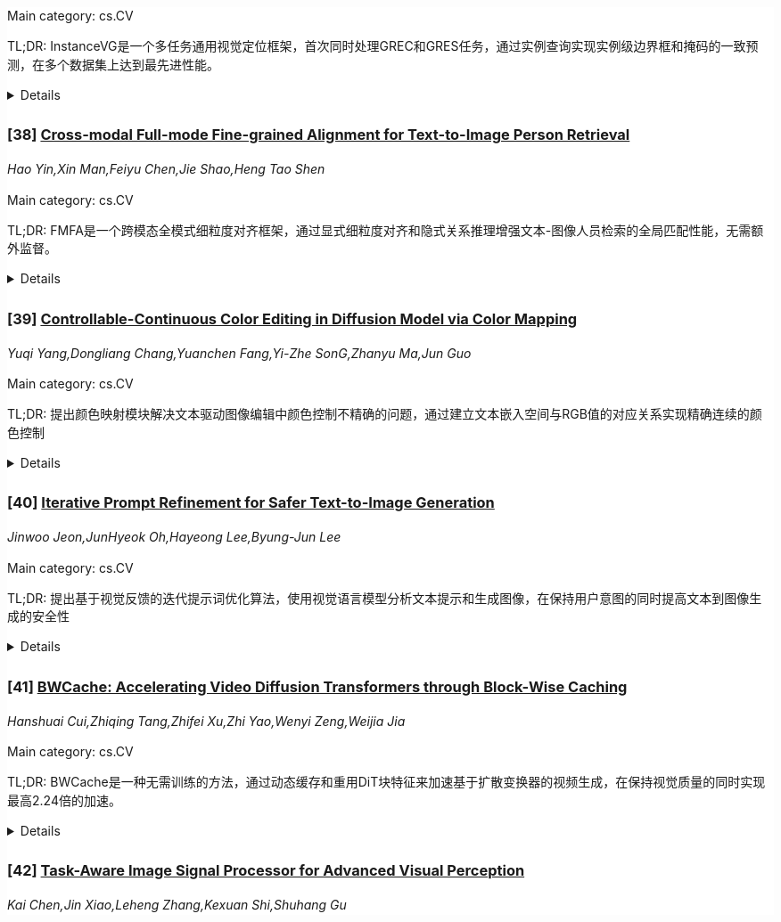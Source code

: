 Main category: cs.CV

TL;DR: InstanceVG是一个多任务通用视觉定位框架，首次同时处理GREC和GRES任务，通过实例查询实现实例级边界框和掩码的一致预测，在多个数据集上达到最先进性能。


<details><summary>Details</summary></details>


### [38] [Cross-modal Full-mode Fine-grained Alignment for Text-to-Image Person Retrieval](https://arxiv.org/abs/2509.13754)
*Hao Yin,Xin Man,Feiyu Chen,Jie Shao,Heng Tao Shen*

Main category: cs.CV

TL;DR: FMFA是一个跨模态全模式细粒度对齐框架，通过显式细粒度对齐和隐式关系推理增强文本-图像人员检索的全局匹配性能，无需额外监督。


<details><summary>Details</summary></details>


### [39] [Controllable-Continuous Color Editing in Diffusion Model via Color Mapping](https://arxiv.org/abs/2509.13756)
*Yuqi Yang,Dongliang Chang,Yuanchen Fang,Yi-Zhe SonG,Zhanyu Ma,Jun Guo*

Main category: cs.CV

TL;DR: 提出颜色映射模块解决文本驱动图像编辑中颜色控制不精确的问题，通过建立文本嵌入空间与RGB值的对应关系实现精确连续的颜色控制


<details><summary>Details</summary></details>


### [40] [Iterative Prompt Refinement for Safer Text-to-Image Generation](https://arxiv.org/abs/2509.13760)
*Jinwoo Jeon,JunHyeok Oh,Hayeong Lee,Byung-Jun Lee*

Main category: cs.CV

TL;DR: 提出基于视觉反馈的迭代提示词优化算法，使用视觉语言模型分析文本提示和生成图像，在保持用户意图的同时提高文本到图像生成的安全性


<details><summary>Details</summary></details>


### [41] [BWCache: Accelerating Video Diffusion Transformers through Block-Wise Caching](https://arxiv.org/abs/2509.13789)
*Hanshuai Cui,Zhiqing Tang,Zhifei Xu,Zhi Yao,Wenyi Zeng,Weijia Jia*

Main category: cs.CV

TL;DR: BWCache是一种无需训练的方法，通过动态缓存和重用DiT块特征来加速基于扩散变换器的视频生成，在保持视觉质量的同时实现最高2.24倍的加速。


<details><summary>Details</summary></details>


### [42] [Task-Aware Image Signal Processor for Advanced Visual Perception](https://arxiv.org/abs/2509.13762)
*Kai Chen,Jin Xiao,Leheng Zhang,Kexuan Shi,Shuhang Gu*
